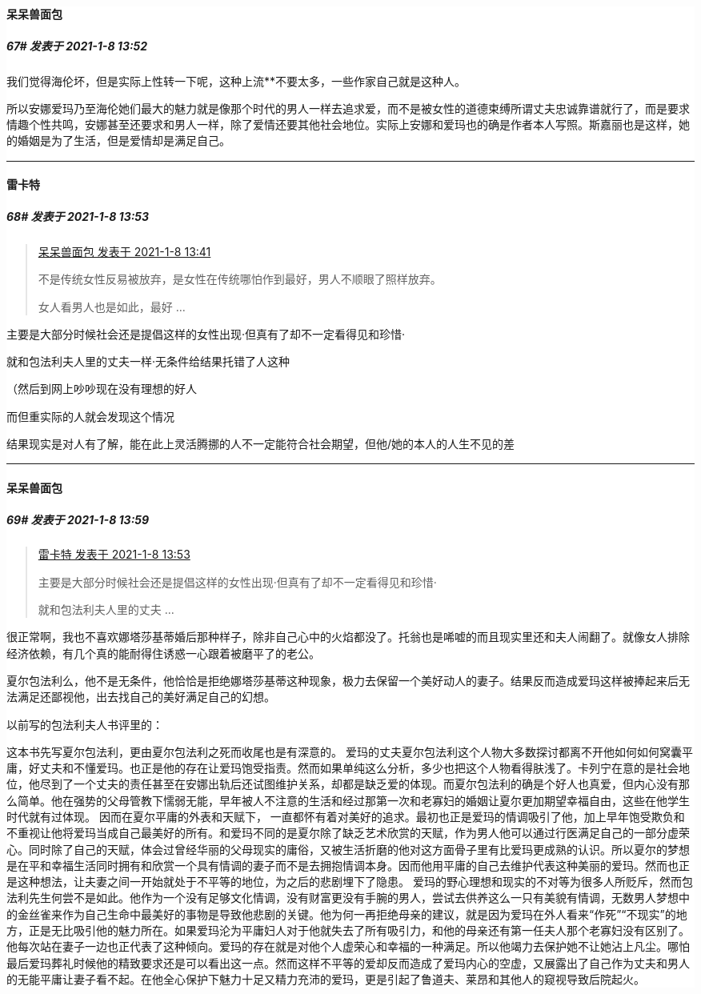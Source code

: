 ####  呆呆兽面包  
##### 67#       发表于 2021-1-8 13:52


我们觉得海伦坏，但是实际上性转一下呢，这种上流**不要太多，一些作家自己就是这种人。


所以安娜爱玛乃至海伦她们最大的魅力就是像那个时代的男人一样去追求爱，而不是被女性的道德束缚所谓丈夫忠诚靠谱就行了，而是要求情趣个性共鸣，安娜甚至还要求和男人一样，除了爱情还要其他社会地位。实际上安娜和爱玛也的确是作者本人写照。斯嘉丽也是这样，她的婚姻是为了生活，但是爱情却是满足自己。


-----

####  雷卡特  
##### 68#       发表于 2021-1-8 13:53


<blockquote><a href="httphttps://bbs.saraba1st.com/2b/forum.php?mod=redirect&amp;goto=findpost&amp;pid=49975341&amp;ptid=1981650" target="_blank">呆呆兽面包 发表于 2021-1-8 13:41</a>

不是传统女性反易被放弃，是女性在传统哪怕作到最好，男人不顺眼了照样放弃。


女人看男人也是如此，最好 ...</blockquote>
主要是大部分时候社会还是提倡这样的女性出现·但真有了却不一定看得见和珍惜·

就和包法利夫人里的丈夫一样·无条件给结果托错了人这种

（然后到网上吵吵现在没有理想的好人

而但重实际的人就会发现这个情况

结果现实是对人有了解，能在此上灵活腾挪的人不一定能符合社会期望，但他/她的本人的人生不见的差


-----

####  呆呆兽面包  
##### 69#       发表于 2021-1-8 13:59


<blockquote><a href="httphttps://bbs.saraba1st.com/2b/forum.php?mod=redirect&amp;goto=findpost&amp;pid=49975453&amp;ptid=1981650" target="_blank">雷卡特 发表于 2021-1-8 13:53</a>

主要是大部分时候社会还是提倡这样的女性出现·但真有了却不一定看得见和珍惜·

就和包法利夫人里的丈夫 ...</blockquote>
很正常啊，我也不喜欢娜塔莎基蒂婚后那种样子，除非自己心中的火焰都没了。托翁也是唏嘘的而且现实里还和夫人闹翻了。就像女人排除经济依赖，有几个真的能耐得住诱惑一心跟着被磨平了的老公。


夏尔包法利么，他不是无条件，他恰恰是拒绝娜塔莎基蒂这种现象，极力去保留一个美好动人的妻子。结果反而造成爱玛这样被捧起来后无法满足还鄙视他，出去找自己的美好满足自己的幻想。


以前写的包法利夫人书评里的：


这本书先写夏尔包法利，更由夏尔包法利之死而收尾也是有深意的。
爱玛的丈夫夏尔包法利这个人物大多数探讨都离不开他如何如何窝囊平庸，好丈夫和不懂爱玛。也正是他的存在让爱玛饱受指责。然而如果单纯这么分析，多少也把这个人物看得肤浅了。卡列宁在意的是社会地位，他尽到了一个丈夫的责任甚至在安娜出轨后还试图维护关系，却都是缺乏爱的体现。而夏尔包法利的确是个好人也真爱，但内心没有那么简单。他在强势的父母管教下懦弱无能，早年被人不注意的生活和经过那第一次和老寡妇的婚姻让夏尔更加期望幸福自由，这些在他学生时代就有过体现。
因而在夏尔平庸的外表和天赋下， 一直都怀有着对美好的追求。最初也正是爱玛的情调吸引了他，加上早年饱受欺负和不重视让他将爱玛当成自己最美好的所有。和爱玛不同的是夏尔除了缺乏艺术欣赏的天赋，作为男人他可以通过行医满足自己的一部分虚荣心。同时除了自己的天赋，体会过曾经华丽的父母现实的庸俗，又被生活折磨的他对这方面骨子里有比爱玛更成熟的认识。所以夏尔的梦想是在平和幸福生活同时拥有和欣赏一个具有情调的妻子而不是去拥抱情调本身。因而他用平庸的自己去维护代表这种美丽的爱玛。然而也正是这种想法，让夫妻之间一开始就处于不平等的地位，为之后的悲剧埋下了隐患。
爱玛的野心理想和现实的不对等为很多人所贬斥，然而包法利先生何尝不是如此。他作为一个没有足够文化情调，没有财富更没有手腕的男人，尝试去供养这么一只有美貌有情调，无数男人梦想中的金丝雀来作为自己生命中最美好的事物是导致他悲剧的关键。他为何一再拒绝母亲的建议，就是因为爱玛在外人看来“作死”“不现实”的地方，正是无比吸引他的魅力所在。如果爱玛沦为平庸妇人对于他就失去了所有吸引力，和他的母亲还有第一任夫人那个老寡妇没有区别了。他每次站在妻子一边也正代表了这种倾向。爱玛的存在就是对他个人虚荣心和幸福的一种满足。所以他竭力去保护她不让她沾上凡尘。哪怕最后爱玛葬礼时候他的精致要求还是可以看出这一点。然而这样不平等的爱却反而造成了爱玛内心的空虚，又展露出了自己作为丈夫和男人的无能平庸让妻子看不起。在他全心保护下魅力十足又精力充沛的爱玛，更是引起了鲁道夫、莱昂和其他人的窥视导致后院起火。
